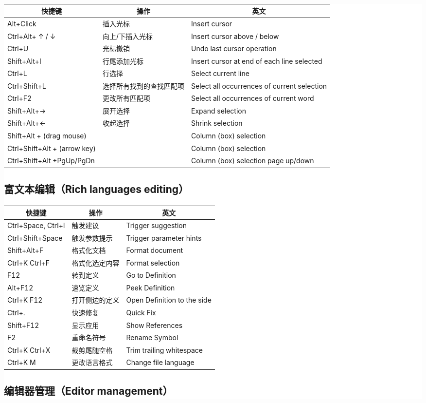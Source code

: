 | **快捷键** | **操作** | **英文** |
| --- | --- | --- |
|  Alt+Click   | 插入光标 |  Insert cursor   |
|  Ctrl+Alt+ ↑ / ↓   | 向上/下插入光标 |  Insert cursor above / below   |
|  Ctrl+U   | 光标撤销 |  Undo last cursor operation   |
|  Shift+Alt+I   | 行尾添加光标 |  Insert cursor at end of each line selected   |
|  Ctrl+L   | 行选择 |  Select current line   |
|  Ctrl+Shift+L   | 选择所有找到的查找匹配项 |  Select all occurrences of current selection   |
|  Ctrl+F2   | 更改所有匹配项 |  Select all occurrences of current word   |
|  Shift+Alt+→   | 展开选择 |  Expand selection   |
|  Shift+Alt+←   | 收起选择 |  Shrink selection   |
|  Shift+Alt + (drag mouse)   |  |  Column (box) selection   |
|  Ctrl+Shift+Alt + (arrow key)   |  |  Column (box) selection   |
|  Ctrl+Shift+Alt +PgUp/PgDn   |  |  Column (box) selection page up/down   |

## 富文本编辑（Rich languages editing）

| **快捷键** | **操作** | **英文** |
| --- | --- | --- |
|  Ctrl+Space, Ctrl+I   |  触发建议 |  Trigger suggestion   |
|  Ctrl+Shift+Space   | 触发参数提示 |  Trigger parameter hints   |
|  Shift+Alt+F   | 格式化文档 |  Format document   |
|  Ctrl+K Ctrl+F   | 格式化选定内容 |  Format selection   |
|  F12   | 转到定义 |  Go to Definition   |
|  Alt+F12   | 速览定义 |  Peek Definition   |
|  Ctrl+K F12   | 打开侧边的定义 |  Open Definition to the side   |
|  Ctrl+.   | 快速修复 |  Quick Fix   |
|  Shift+F12   |  显示应用 |  Show References   |
|  F2   | 重命名符号 |  Rename Symbol   |
|  Ctrl+K Ctrl+X   | 裁剪尾随空格 |  Trim trailing whitespace   |
|  Ctrl+K M   | 更改语言格式 |  Change file language   |

## 编辑器管理（Editor management）  

